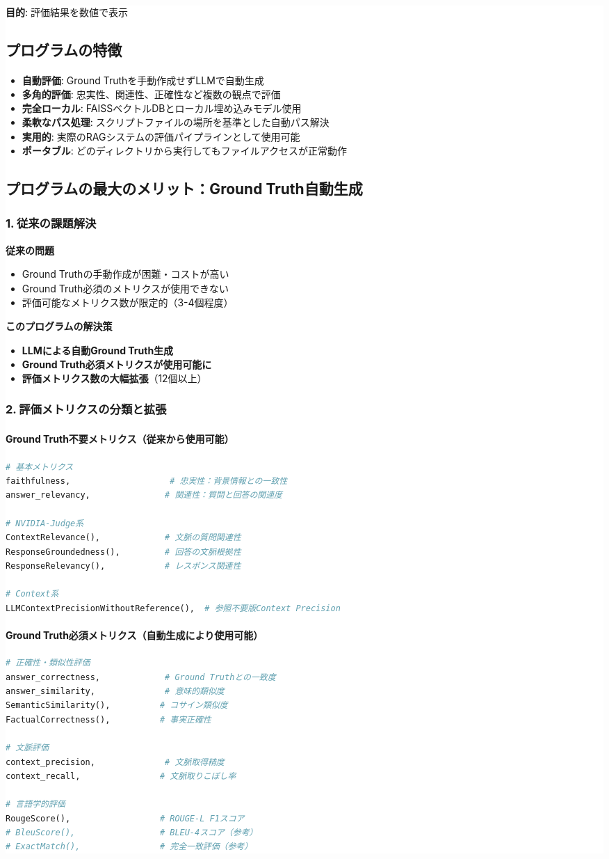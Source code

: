 **目的**: 評価結果を数値で表示

## プログラムの特徴

- **自動評価**: Ground Truthを手動作成せずLLMで自動生成
- **多角的評価**: 忠実性、関連性、正確性など複数の観点で評価
- **完全ローカル**: FAISSベクトルDBとローカル埋め込みモデル使用
- **柔軟なパス処理**: スクリプトファイルの場所を基準とした自動パス解決
- **実用的**: 実際のRAGシステムの評価パイプラインとして使用可能
- **ポータブル**: どのディレクトリから実行してもファイルアクセスが正常動作

## プログラムの最大のメリット：Ground Truth自動生成

### 1. 従来の課題解決

**従来の問題**
- Ground Truthの手動作成が困難・コストが高い
- Ground Truth必須のメトリクスが使用できない
- 評価可能なメトリクス数が限定的（3-4個程度）

**このプログラムの解決策**
- **LLMによる自動Ground Truth生成**
- **Ground Truth必須メトリクスが使用可能に**
- **評価メトリクス数の大幅拡張**（12個以上）

### 2. 評価メトリクスの分類と拡張

#### Ground Truth不要メトリクス（従来から使用可能）
```python
# 基本メトリクス
faithfulness,                    # 忠実性：背景情報との一致性
answer_relevancy,               # 関連性：質問と回答の関連度

# NVIDIA-Judge系
ContextRelevance(),             # 文脈の質問関連性
ResponseGroundedness(),         # 回答の文脈根拠性
ResponseRelevancy(),            # レスポンス関連性

# Context系
LLMContextPrecisionWithoutReference(),  # 参照不要版Context Precision
```

#### Ground Truth必須メトリクス（自動生成により使用可能）
```python
# 正確性・類似性評価
answer_correctness,             # Ground Truthとの一致度
answer_similarity,              # 意味的類似度
SemanticSimilarity(),          # コサイン類似度
FactualCorrectness(),          # 事実正確性

# 文脈評価
context_precision,              # 文脈取得精度
context_recall,                # 文脈取りこぼし率

# 言語学的評価
RougeScore(),                  # ROUGE-L F1スコア
# BleuScore(),                 # BLEU-4スコア（参考）
# ExactMatch(),                # 完全一致評価（参考）
```
